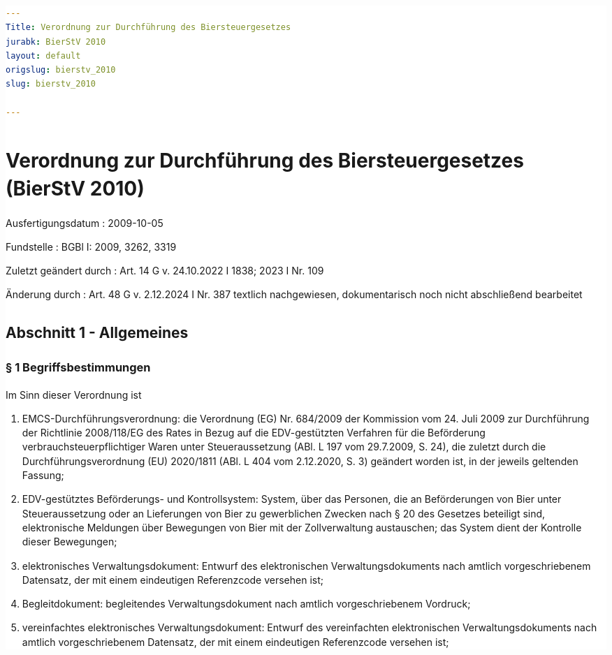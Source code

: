 ```yaml
---
Title: Verordnung zur Durchführung des Biersteuergesetzes
jurabk: BierStV 2010
layout: default
origslug: bierstv_2010
slug: bierstv_2010

---
```


# Verordnung zur Durchführung des Biersteuergesetzes (BierStV 2010)

Ausfertigungsdatum
:   2009-10-05

Fundstelle
:   BGBl I: 2009, 3262, 3319

Zuletzt geändert durch
:   Art. 14 G v. 24.10.2022 I 1838; 2023 I Nr. 109

Änderung durch
:   Art. 48 G v. 2.12.2024 I Nr. 387 textlich nachgewiesen, dokumentarisch noch nicht abschließend bearbeitet


## Abschnitt 1 - Allgemeines


### § 1 Begriffsbestimmungen

Im Sinn dieser Verordnung ist

1.  EMCS-Durchführungsverordnung: die Verordnung (EG) Nr. 684/2009 der Kommission vom 24. Juli 2009 zur Durchführung der Richtlinie 2008/118/EG des Rates in Bezug auf die EDV-gestützten Verfahren für die Beförderung verbrauchsteuerpflichtiger Waren unter Steueraussetzung (ABl. L 197 vom 29.7.2009, S. 24), die zuletzt durch die Durchführungsverordnung (EU) 2020/1811 (ABl. L 404 vom 2.12.2020, S. 3) geändert worden ist, in der jeweils geltenden Fassung;


2.  EDV-gestütztes Beförderungs- und Kontrollsystem: System, über das Personen, die an Beförderungen von Bier unter Steueraussetzung oder an Lieferungen von Bier zu gewerblichen Zwecken nach § 20 des Gesetzes beteiligt sind, elektronische Meldungen über Bewegungen von Bier mit der Zollverwaltung austauschen; das System dient der Kontrolle dieser Bewegungen;


3.  elektronisches Verwaltungsdokument: Entwurf des elektronischen Verwaltungsdokuments nach amtlich vorgeschriebenem Datensatz, der mit einem eindeutigen Referenzcode versehen ist;


4.  Begleitdokument: begleitendes Verwaltungsdokument nach amtlich vorgeschriebenem Vordruck;


5.  vereinfachtes elektronisches Verwaltungsdokument: Entwurf des vereinfachten elektronischen Verwaltungsdokuments nach amtlich vorgeschriebenem Datensatz, der mit einem eindeutigen Referenzcode versehen ist;
